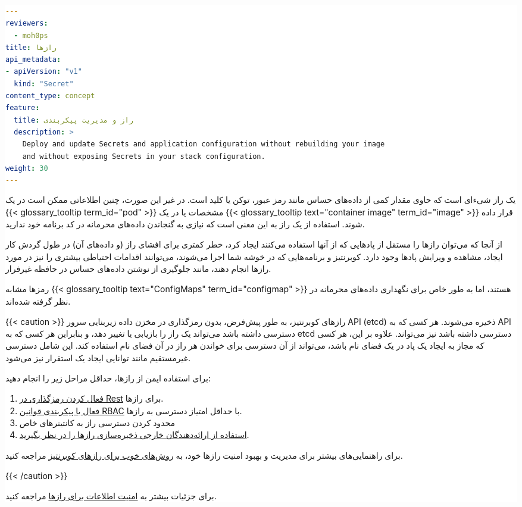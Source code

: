 ```yaml
---
reviewers:
  - moh0ps
title: رازها
api_metadata:
- apiVersion: "v1"
  kind: "Secret"
content_type: concept
feature:
  title: راز و مدیریت پیکربندی
  description: >
    Deploy and update Secrets and application configuration without rebuilding your image
    and without exposing Secrets in your stack configuration.
weight: 30
---
```




یک راز شیء‌ای است که حاوی مقدار کمی از داده‌های حساس مانند رمز عبور، توکن یا کلید است. در غیر این صورت، چنین اطلاعاتی ممکن است در یک {{< glossary_tooltip term_id="pod" >}} مشخصات یا در یک {{< glossary_tooltip text="container image" term_id="image" >}} قرار داده شوند. استفاده از یک راز به این معنی است که نیازی به گنجاندن داده‌های محرمانه در کد برنامه خود ندارید.

از آنجا که می‌توان رازها را مستقل از پادهایی که از آنها استفاده می‌کنند ایجاد کرد، خطر کمتری برای افشای راز (و داده‌های آن) در طول گردش کار ایجاد، مشاهده و ویرایش پادها وجود دارد. کوبرنتیز و برنامه‌هایی که در خوشه شما اجرا می‌شوند، می‌توانند اقدامات احتیاطی بیشتری را نیز در مورد رازها انجام دهند، مانند جلوگیری از نوشتن داده‌های حساس در حافظه غیرفرار.

رمزها مشابه {{< glossary_tooltip text="ConfigMaps" term_id="configmap" >}} هستند، اما به طور خاص برای نگهداری داده‌های محرمانه در نظر گرفته شده‌اند.

{{< caution >}}
رازهای کوبرنتیز، به طور پیش‌فرض، بدون رمزگذاری در مخزن داده زیربنایی سرور API (etcd) ذخیره می‌شوند. هر کسی که به API دسترسی داشته باشد می‌تواند یک راز را بازیابی یا تغییر دهد، و بنابراین هر کسی که به etcd دسترسی داشته باشد نیز می‌تواند. علاوه بر این، هر کسی که مجاز به ایجاد یک پاد در یک فضای نام باشد، می‌تواند از آن دسترسی برای خواندن هر راز در آن فضای نام استفاده کند. این شامل دسترسی غیرمستقیم مانند توانایی ایجاد یک استقرار نیز می‌شود.

برای استفاده ایمن از رازها، حداقل مراحل زیر را انجام دهید:

1. [فعال کردن رمزگذاری در Rest](/docs/tasks/administer-cluster/encrypt-data/) برای رازها.
1. [فعال یا پیکربندی قوانین RBAC](/docs/reference/access-authn-authz/authorization/) با حداقل امتیاز دسترسی به رازها.
1. محدود کردن دسترسی راز به کانتینرهای خاص
1. [استفاده از ارائه‌دهندگان خارجی ذخیره‌سازی رازها را در نظر بگیرید](https://secrets-store-csi-driver.sigs.k8s.io/concepts.html#provider-for-the-secrets-store-csi-driver).

برای راهنمایی‌های بیشتر برای مدیریت و بهبود امنیت رازها خود، به [روش‌های خوب برای رازهای کوبرنتیز](/docs/concepts/security/secrets-good-practices) مراجعه کنید.

{{< /caution >}}

برای جزئیات بیشتر به [امنیت اطلاعات برای رازها](#information-security-for-secrets) مراجعه کنید.

